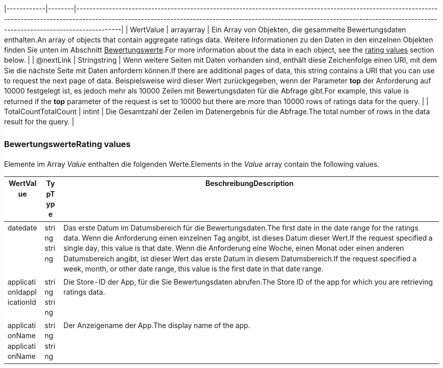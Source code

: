|------------|--------|----------------------------------------------------------------------------------------------------------------------------------------------------------------------------------------------------------------------------------------------------------------------------------------|
| <span data-ttu-id="7d67f-240">Wert</span><span class="sxs-lookup"><span data-stu-id="7d67f-240">Value</span></span>      | <span data-ttu-id="7d67f-241">array</span><span class="sxs-lookup"><span data-stu-id="7d67f-241">array</span></span>  | <span data-ttu-id="7d67f-242">Ein Array von Objekten, die gesammelte Bewertungsdaten enthalten.</span><span class="sxs-lookup"><span data-stu-id="7d67f-242">An array of objects that contain aggregate ratings data.</span></span> <span data-ttu-id="7d67f-243">Weitere Informationen zu den Daten in den einzelnen Objekten finden Sie unten im Abschnitt [Bewertungswerte](#rating-values).</span><span class="sxs-lookup"><span data-stu-id="7d67f-243">For more information about the data in each object, see the [rating values](#rating-values) section below.</span></span>                                                                                                                           |
| @nextLink  | <span data-ttu-id="7d67f-244">String</span><span class="sxs-lookup"><span data-stu-id="7d67f-244">string</span></span> | <span data-ttu-id="7d67f-245">Wenn weitere Seiten mit Daten vorhanden sind, enthält diese Zeichenfolge einen URI, mit dem Sie die nächste Seite mit Daten anfordern können.</span><span class="sxs-lookup"><span data-stu-id="7d67f-245">If there are additional pages of data, this string contains a URI that you can use to request the next page of data.</span></span> <span data-ttu-id="7d67f-246">Beispielsweise wird dieser Wert zurückgegeben, wenn der Parameter **top** der Anforderung auf 10000 festgelegt ist, es jedoch mehr als 10000 Zeilen mit Bewertungsdaten für die Abfrage gibt.</span><span class="sxs-lookup"><span data-stu-id="7d67f-246">For example, this value is returned if the **top** parameter of the request is set to 10000 but there are more than 10000 rows of ratings data for the query.</span></span> |
| <span data-ttu-id="7d67f-247">TotalCount</span><span class="sxs-lookup"><span data-stu-id="7d67f-247">TotalCount</span></span> | <span data-ttu-id="7d67f-248">int</span><span class="sxs-lookup"><span data-stu-id="7d67f-248">int</span></span>    | <span data-ttu-id="7d67f-249">Die Gesamtzahl der Zeilen im Datenergebnis für die Abfrage.</span><span class="sxs-lookup"><span data-stu-id="7d67f-249">The total number of rows in the data result for the query.</span></span>                               |


### <a name="rating-values"></a><span data-ttu-id="7d67f-250">Bewertungswerte</span><span class="sxs-lookup"><span data-stu-id="7d67f-250">Rating values</span></span>

<span data-ttu-id="7d67f-251">Elemente im Array *Value* enthalten die folgenden Werte.</span><span class="sxs-lookup"><span data-stu-id="7d67f-251">Elements in the *Value* array contain the following values.</span></span>

| <span data-ttu-id="7d67f-252">Wert</span><span class="sxs-lookup"><span data-stu-id="7d67f-252">Value</span></span>           | <span data-ttu-id="7d67f-253">Typ</span><span class="sxs-lookup"><span data-stu-id="7d67f-253">Type</span></span>    | <span data-ttu-id="7d67f-254">Beschreibung</span><span class="sxs-lookup"><span data-stu-id="7d67f-254">Description</span></span>       |
|-----------------|---------|-------------------|
| <span data-ttu-id="7d67f-255">date</span><span class="sxs-lookup"><span data-stu-id="7d67f-255">date</span></span>            | <span data-ttu-id="7d67f-256">string</span><span class="sxs-lookup"><span data-stu-id="7d67f-256">string</span></span>  | <span data-ttu-id="7d67f-257">Das erste Datum im Datumsbereich für die Bewertungsdaten.</span><span class="sxs-lookup"><span data-stu-id="7d67f-257">The first date in the date range for the ratings data.</span></span> <span data-ttu-id="7d67f-258">Wenn die Anforderung einen einzelnen Tag angibt, ist dieses Datum dieser Wert.</span><span class="sxs-lookup"><span data-stu-id="7d67f-258">If the request specified a single day, this value is that date.</span></span> <span data-ttu-id="7d67f-259">Wenn die Anforderung eine Woche, einen Monat oder einen anderen Datumsbereich angibt, ist dieser Wert das erste Datum in diesem Datumsbereich.</span><span class="sxs-lookup"><span data-stu-id="7d67f-259">If the request specified a week, month, or other date range, this value is the first date in that date range.</span></span> |
| <span data-ttu-id="7d67f-260">applicationId</span><span class="sxs-lookup"><span data-stu-id="7d67f-260">applicationId</span></span>   | <span data-ttu-id="7d67f-261">string</span><span class="sxs-lookup"><span data-stu-id="7d67f-261">string</span></span>  | <span data-ttu-id="7d67f-262">Die Store-ID der App, für die Sie Bewertungsdaten abrufen.</span><span class="sxs-lookup"><span data-stu-id="7d67f-262">The Store ID of the app for which you are retrieving ratings data.</span></span>         |
| <span data-ttu-id="7d67f-263">applicationName</span><span class="sxs-lookup"><span data-stu-id="7d67f-263">applicationName</span></span> | <span data-ttu-id="7d67f-264">string</span><span class="sxs-lookup"><span data-stu-id="7d67f-264">string</span></span>  | <span data-ttu-id="7d67f-265">Der Anzeigename der App.</span><span class="sxs-lookup"><span data-stu-id="7d67f-265">The display name of the app.</span></span>    |